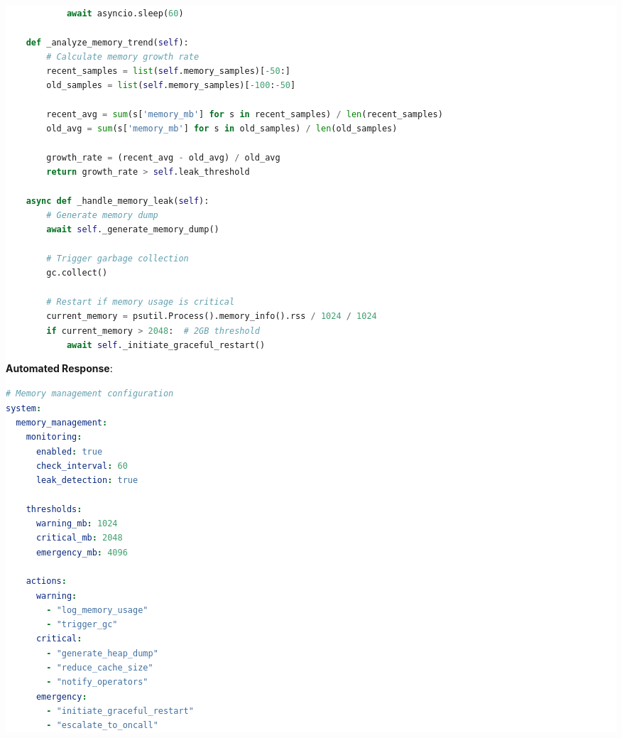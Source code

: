 ```python
            await asyncio.sleep(60)
            
    def _analyze_memory_trend(self):
        # Calculate memory growth rate
        recent_samples = list(self.memory_samples)[-50:]
        old_samples = list(self.memory_samples)[-100:-50]
        
        recent_avg = sum(s['memory_mb'] for s in recent_samples) / len(recent_samples)
        old_avg = sum(s['memory_mb'] for s in old_samples) / len(old_samples)
        
        growth_rate = (recent_avg - old_avg) / old_avg
        return growth_rate > self.leak_threshold
        
    async def _handle_memory_leak(self):
        # Generate memory dump
        await self._generate_memory_dump()
        
        # Trigger garbage collection
        gc.collect()
        
        # Restart if memory usage is critical
        current_memory = psutil.Process().memory_info().rss / 1024 / 1024
        if current_memory > 2048:  # 2GB threshold
            await self._initiate_graceful_restart()
```

**Automated Response**:
```yaml
# Memory management configuration
system:
  memory_management:
    monitoring:
      enabled: true
      check_interval: 60
      leak_detection: true
      
    thresholds:
      warning_mb: 1024
      critical_mb: 2048
      emergency_mb: 4096
      
    actions:
      warning:
        - "log_memory_usage"
        - "trigger_gc"
      critical:
        - "generate_heap_dump"
        - "reduce_cache_size"
        - "notify_operators"
      emergency:
        - "initiate_graceful_restart"
        - "escalate_to_oncall"
```
